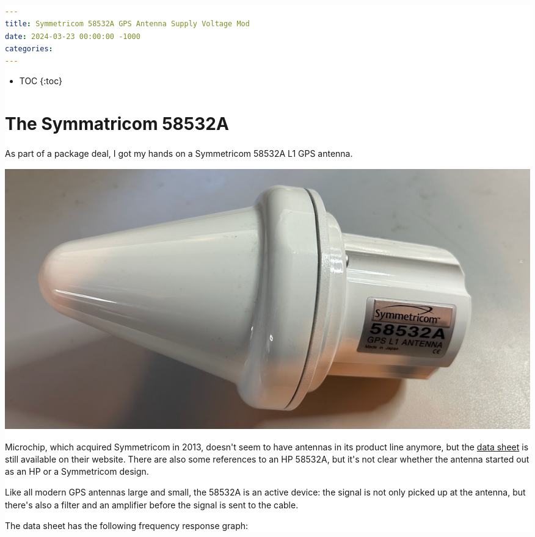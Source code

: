 ```yaml
---
title: Symmetricom 58532A GPS Antenna Supply Voltage Mod
date: 2024-03-23 00:00:00 -1000
categories:
---
```


* TOC
{:toc}

# The Symmatricom 58532A

As part of a package deal, I got my hands on a Symmetricom 58532A L1
GPS antenna.

![Symmetricom 58532A antenna](/assets/s58532a/58532A_antenna.jpg)

Microchip, which acquired Symmetricom in 2013, doesn't seem to have antennas
in its product line anymore, but the 
[data sheet](https://www.microsemi.com/document-portal/doc_view/133381-58532a-datasheet) 
is still available on their website. There are also some references to an
HP 58532A, but it's not clear whether the antenna started out as an HP or a
Symmetricom design.

Like all modern GPS antennas large and small, the 58532A is an active device: the 
signal is not only picked up at the antenna, but there's also a filter and an amplifier
before the signal is sent to the cable.

The data sheet has the following frequency response graph:
